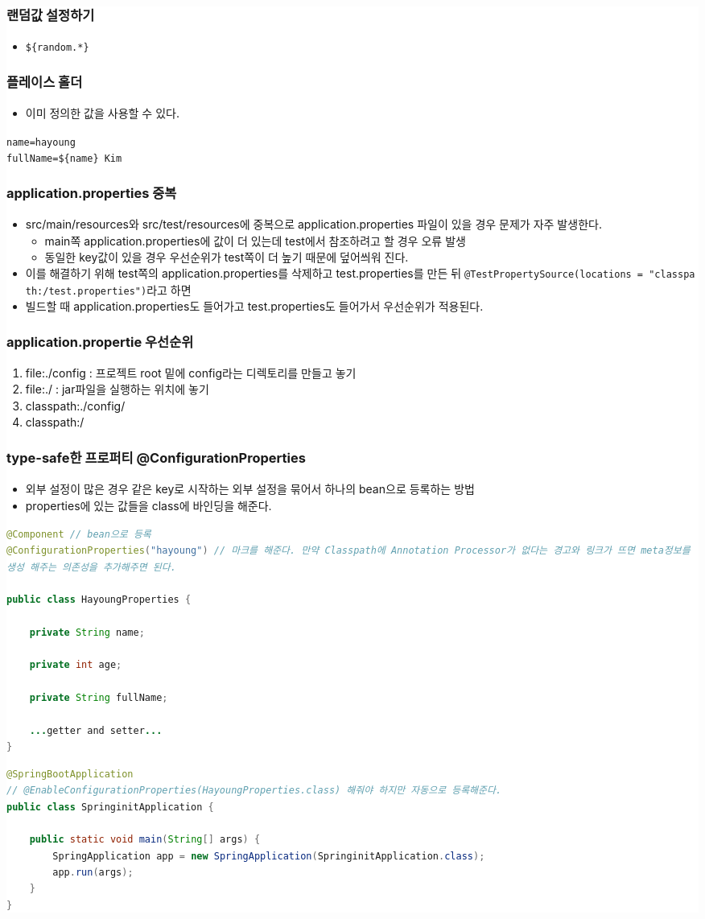 ### 랜덤값 설정하기

- `${random.*}`

### 플레이스 홀더

- 이미 정의한 값을 사용할 수 있다.

```properties
name=hayoung
fullName=${name} Kim
```

### application.properties 중복

- src/main/resources와 src/test/resources에 중복으로 application.properties 파일이 있을 경우 문제가 자주 발생한다.
	* main쪽 application.properties에 값이 더 있는데 test에서 참조하려고 할 경우 오류 발생
	* 동일한 key값이 있을 경우 우선순위가 test쪽이 더 높기 때문에 덮어씌워 진다.
- 이를 해결하기 위해 test쪽의 application.properties를 삭제하고 test.properties를 만든 뒤 `@TestPropertySource(locations = "classpath:/test.properties")`라고 하면
- 빌드할 때 application.properties도 들어가고 test.properties도 들어가서 우선순위가 적용된다.

### application.propertie 우선순위

1. file:./config : 프로젝트 root 밑에 config라는 디렉토리를 만들고 놓기
2. file:./ : jar파일을 실행하는 위치에 놓기
3. classpath:./config/
4. classpath:/

### type-safe한 프로퍼티 @ConfigurationProperties

- 외부 설정이 많은 경우 같은 key로 시작하는 외부 설정을 묶어서 하나의 bean으로 등록하는 방법
- properties에 있는 값들을 class에 바인딩을 해준다.

```java
@Component // bean으로 등록
@ConfigurationProperties("hayoung") // 마크를 해준다. 만약 Classpath에 Annotation Processor가 없다는 경고와 링크가 뜨면 meta정보를 생성 해주는 의존성을 추가해주면 된다. 

public class HayoungProperties {

    private String name;

    private int age;

    private String fullName;

    ...getter and setter...
}
```

```java
@SpringBootApplication
// @EnableConfigurationProperties(HayoungProperties.class) 해줘야 하지만 자동으로 등록해준다.
public class SpringinitApplication {

	public static void main(String[] args) {
		SpringApplication app = new SpringApplication(SpringinitApplication.class);
		app.run(args);
	}
}
```

